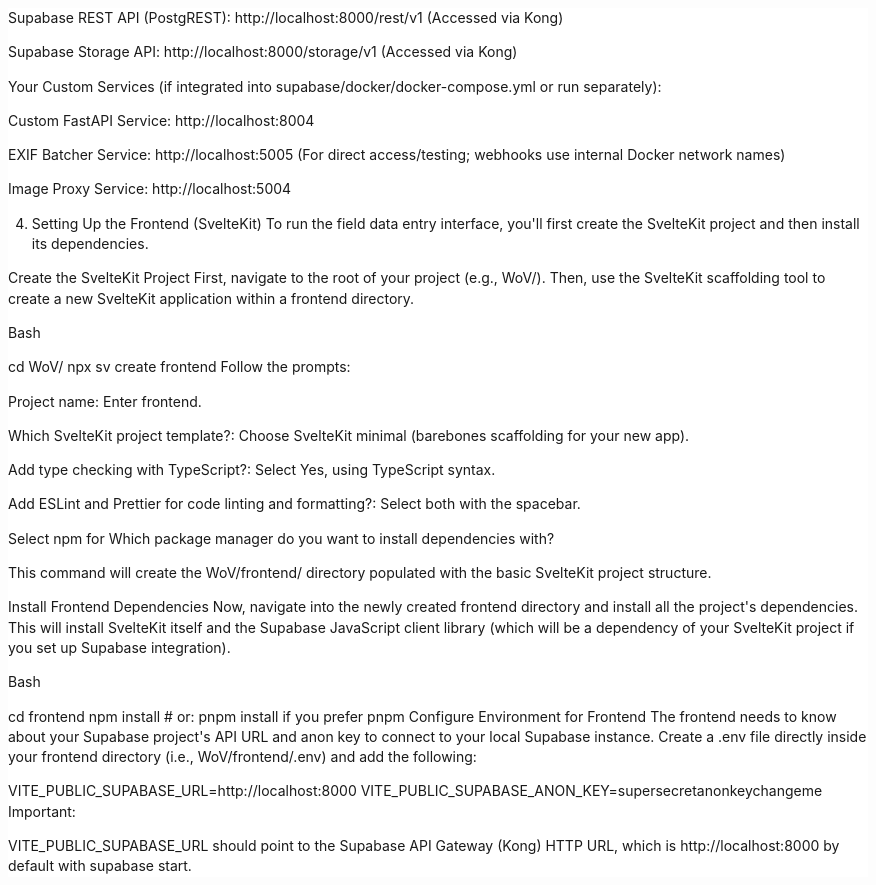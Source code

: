 Supabase REST API (PostgREST): http://localhost:8000/rest/v1 (Accessed via Kong)

Supabase Storage API: http://localhost:8000/storage/v1 (Accessed via Kong)

Your Custom Services (if integrated into supabase/docker/docker-compose.yml or run separately):

Custom FastAPI Service: http://localhost:8004

EXIF Batcher Service: http://localhost:5005 (For direct access/testing; webhooks use internal Docker network names)

Image Proxy Service: http://localhost:5004

4. Setting Up the Frontend (SvelteKit)
To run the field data entry interface, you'll first create the SvelteKit project and then install its dependencies.

Create the SvelteKit Project
First, navigate to the root of your project (e.g., WoV/). Then, use the SvelteKit scaffolding tool to create a new SvelteKit application within a frontend directory.

Bash

cd WoV/
npx sv create frontend
Follow the prompts:

Project name: Enter frontend.

Which SvelteKit project template?: Choose SvelteKit minimal (barebones scaffolding for your new app).

Add type checking with TypeScript?: Select Yes, using TypeScript syntax.

Add ESLint and Prettier for code linting and formatting?: Select both with the spacebar.

Select npm for Which package manager do you want to install dependencies with?

This command will create the WoV/frontend/ directory populated with the basic SvelteKit project structure.

Install Frontend Dependencies
Now, navigate into the newly created frontend directory and install all the project's dependencies. This will install SvelteKit itself and the Supabase JavaScript client library (which will be a dependency of your SvelteKit project if you set up Supabase integration).

Bash

cd frontend
npm install # or: pnpm install if you prefer pnpm
Configure Environment for Frontend
The frontend needs to know about your Supabase project's API URL and anon key to connect to your local Supabase instance. Create a .env file directly inside your frontend directory (i.e., WoV/frontend/.env) and add the following:

VITE_PUBLIC_SUPABASE_URL=http://localhost:8000
VITE_PUBLIC_SUPABASE_ANON_KEY=supersecretanonkeychangeme
Important:

VITE_PUBLIC_SUPABASE_URL should point to the Supabase API Gateway (Kong) HTTP URL, which is http://localhost:8000 by default with supabase start.
